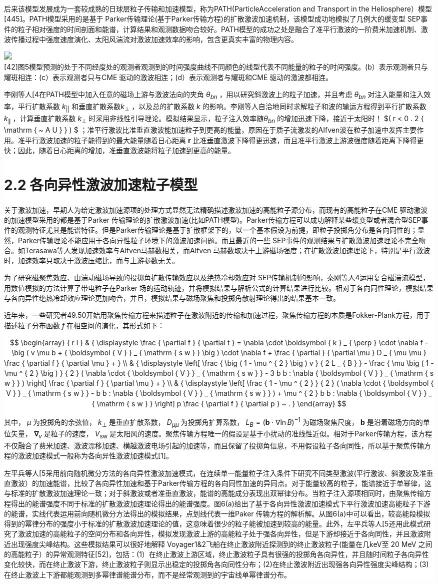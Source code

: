 后来该模型发展成为一套较成熟的日球层粒子传输和加速模型，称为PATH(ParticleAcceleration and Transport in the Heliosphere）模型[445]。PATH模型采用的是基于 Parker传输理论(基于Parker传输方程)的扩散激波加速机制，该模型成功地模拟了几例大的缓变型 SEP事件的粒子相对强度的时间剖面和能谱，计算结果和观测数据吻合较好。PATH模型的成功之处是融合了准平行激波的一阶费米加速机制、激波传播过程中强度速度演化、太阳风湍流对激波加速效率的影响，包含更真实丰富的物理内容。

![](images/8ca2477c6d421b5f5ae451833b507929fe522810cff0f61047be31ef96519fdc.jpg)  
[42]图5模型预测的处于不同经度处的观测者观测到的时间强度曲线不同颜色的线型代表不同能量的粒子的时间强度。(b）表示观测者只与耀斑相连：(c）表示观测者只与CME 驱动的激波相连；(d）表示观测者与耀斑和CME 驱动的激波都相连。

李刚等人[4在PATH模型中加入任意的磁场上游与激波法向的夹角 $\theta _ { b n }$ ，用以研究斜激波上的粒子加速，并且考虑 $\theta _ { b n }$ 对注入能量和注入效率，平行扩散系数 $k _ { | | }$ 和垂直扩散系数$k _ { \bot }$ ，以及总的扩散系数 $k$ 的影响。李刚等人自洽地同时求解粒子和波的输运方程得到平行扩散系数 $k _ { \parallel }$ ，计算垂直扩散系数 $k _ { \perp }$ 时采用非线性引导理论。模拟结果显示，粒子注入效率随$\theta _ { b n }$ 的增加迅速下降，接近于太阳时！ $( r < 0 . 2 { \mathrm { ~ A U } } ) $ ；准平行激波比准垂直激波能加速粒子到更高的能量，原因在于质子流激发的AIfven波在粒子加速中发挥主要作用。准平行激波加速的粒子能得到的最大能量随着日心距离 $\boldsymbol { r }$ 比准垂直激波下降得更迅速，而且准平行激波上游波强度随着距离下降得更快；因此，随着日心距离的增加，准垂直激波能将粒子加速到更高的能量。

# 2.2 各向异性激波加速粒子模型

关于激波加速，早期人为给定激波加速源项的处理方式显然无法精确描述激波加速的高能粒子源分布，而现有的高能粒子在CME 驱动激波的加速模型采用的都是基于Parker 传输理论的扩散激波加速(比如PATH模型)。Parker传输方程可以成功解释某些缓变型或者混合型SEP事件的观测特征尤其是能谱特征。但是Parker传输理论是基于扩散框架下的，以一个基本假设为前提，即粒子投掷角分布是各向同性的；显然，Parker传输理论不能应用于各向异性粒子环境下的激波加速问题。而且最近的一些 SEP事件的观测结果与扩散激波加速理论不完全吻合。如Terasawa等人发现加速效率与Alfven马赫数相关，而Alfven 马赫数取决于上游磁场强度；在扩散激波加速理论下，特别是平行激波时，加速效率只取决于激波压缩比，而与上游参数无关。

为了研究磁聚焦效应、由湍动磁场导致的投掷角扩散传输效应以及绝热冷却效应对 SEP传输机制的影响，秦刚等人4运用复合磁湍流模型，用数值模拟的方法计算了带电粒子在Parker 场的运动轨迹，并将模拟结果与解析公式的计算结果进行比较。相对于各向同性理论，模拟结果与各向异性绝热冷却效应理论更加吻合，并且，模拟结果与磁场聚焦和投掷角散射理论得出的结果基本一致。

近年来，一些研究者49.50开始用聚焦传输方程来描述粒子在激波附近的传输和加速过程，聚焦传输方程的本质是Fokker-Plank方程，用于描述粒子分布函数 $f$ 在相空间的演化，其形式如下：

$$
\begin{array} { r l } & { \displaystyle \frac { \partial f } { \partial t } = \nabla \cdot \boldsymbol { k } _ { \perp } \cdot \nabla f - \big ( v \mu b + { \boldsymbol { V } } _ { \mathrm { s w } } \big ) \cdot \nabla f + \frac { \partial } { \partial \mu } D _ { \mu \mu } \frac { \partial f } { \partial \mu } + } \\ & { \displaystyle \left[ \frac { \big ( 1 - \mu ^ { 2 } \big ) v } { 2 L _ { B } } - \frac { \mu \big ( 1 - \mu ^ { 2 } \big ) } { 2 } ( \nabla \cdot { \boldsymbol { V } } _ { \mathrm { s w } } - 3 b b : \nabla { \boldsymbol { V } } _ { \mathrm { s w } } ) \right] \frac { \partial f } { \partial \mu } + } \\ & { \displaystyle \left[ \frac { 1 - \mu ^ { 2 } } { 2 } ( \nabla \cdot { \boldsymbol { V } } _ { \mathrm { s w } } - b b : \nabla { \boldsymbol { V } } _ { \mathrm { s w } } ) + \mu ^ { 2 } b b : \nabla { \boldsymbol { V } } _ { \mathrm { s w } } \right] p \frac { \partial f } { \partial p } ~ . } \end{array}
$$

其中， $\mu$ 为投掷角的余弦值， $k _ { \perp }$ 是垂直扩散系数， $D _ { \mu \mu }$ 为投掷角扩算系数， $L _ { B } = ( \pmb { b } \cdot \nabla \ln B ) ^ { - 1 }$ 为磁场聚焦尺度， $\pmb { b }$ 是沿着磁场方向的单位矢量， $\mathbf { \nabla } _ { v }$ 是粒子的速度， $V _ { \mathrm { s w } }$ 是太阳风的速度。聚焦传输方程唯一的假设是基于小扰动的准线性近似。相对于Parker传输方程，该方程不仅融合了费米加速、激波漂移加速、横越激波电场引起的加速等，而且保留了投掷角信息，不用假设粒子各向同性，所以基于聚焦传输方程的激波加速模式一般称为各向异性激波加速模式[1]。

左平兵等人[5采用前向随机微分方法的各向异性激波加速模式，在连续单一能量粒子注入条件下研究不同类型激波(平行激波、斜激波及准垂直激波）的加速能谱，比较了各向异性加速和基于Parker传输方程的各向同性加速的异同点。对于能量较高的粒子，能谱接近于单幂律，这与标准的扩散激波加速理论一致；对于斜激波或者准垂直激波，能谱的高能成分表现出双幂律分布。当粒子注入源项相同时，由聚焦传输方程得出的能谱强度不同于标准的扩散激波加速理论得出的能谱强度。图6(a)给出了基于各向异性激波加速模式下平行激波加速高能粒子下游的能谱，实线代表运用前向随机微分方法得出的模拟结果，点划线代表一维Paker 传输方程的解析解。从图6(a)中可以看出，较高能段模拟得到的幂律分布的强度小于标准的扩散激波加速理论的值，这意味着很少的粒子能被加速到较高的能量。此外，左平兵等人[5还用此模式研究了激波加速的高能粒子的空间分布和各向异性，模拟发现激波上游的高能粒子处于强各向异性，但是下游却接近于各向同性，并且激波附近出现强度尖峰结构。这些模拟结果可以很好地解释 Voyager1&2飞船在终止激波附近探测到的终止激波粒子(能量在几keV至 $2 0 ~ \mathrm { M e V }$ 之间的高能粒子）的异常观测特征[52]，包括：(1）在终止激波上游区域，终止激波粒子具有很强的投掷角各向异性，并且随时间粒子各向异性变化较快，而在终止激波下游，终止激波粒子则显示出稳定的投掷角各向同性分布；(2)在终止激波附近出现强各向异性强度尖峰结构；(3)在终止激波上下游都能观测到多幂律谱能谱分布，而不是经常观测到的宇宙线单幂律谱分布。
